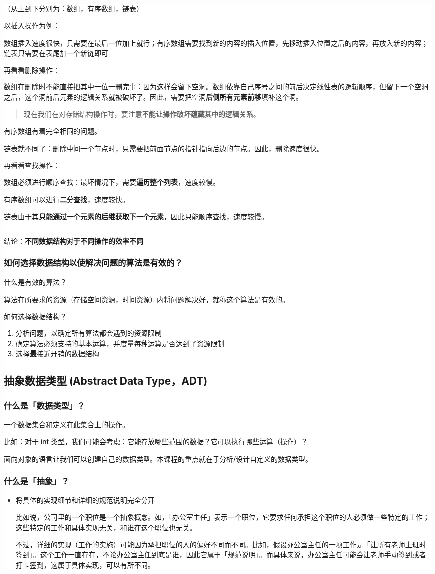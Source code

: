 （从上到下分别为：数组，有序数组，链表）

以插入操作为例：

数组插入速度很快，只需要在最后一位加上就行；有序数组需要找到新的内容的插入位置，先移动插入位置之后的内容，再放入新的内容；链表只需要在表尾加一个新链即可

再看看删除操作：

数组在删除时不能直接把其中一位一删完事：因为这样会留下空洞。数组依靠自己序号之间的前后决定线性表的逻辑顺序，但留下一个空洞之后，这个洞前后元素的逻辑关系就被破坏了。因此，需要把空洞**后侧所有元素前移**填补这个洞。

> 现在我们在对存储结构操作时，要注意**不能让操作破坏蕴藏其中的逻辑关系**。

有序数组有着完全相同的问题。

链表就不同了：删除中间一个节点时，只需要把前面节点的指针指向后边的节点。因此，删除速度很快。

再看看查找操作：

数组必须进行顺序查找：最坏情况下，需要**遍历整个列表**，速度较慢。

有序数组可以进行**二分查找**，速度较快。

链表由于其**只能通过一个元素的后继获取下一个元素**，因此只能顺序查找，速度较慢。

---

结论：**不同数据结构对于不同操作的效率不同**

### 如何选择数据结构以使解决问题的算法是有效的？

什么是有效的算法？

算法在所要求的资源（存储空间资源，时间资源）内将问题解决好，就称这个算法是有效的。

如何选择数据结构？

1. 分析问题，以确定所有算法都会遇到的资源限制
2. 确定算法必须支持的基本运算，并度量每种运算是否达到了资源限制
3. 选择**最**接近开销的数据结构



## 抽象数据类型 (Abstract Data Type，ADT)

### 什么是「数据类型」？

一个数据集合和定义在此集合上的操作。

比如：对于 int 类型，我们可能会考虑：它能存放哪些范围的数据？它可以执行哪些运算（操作）？

面向对象的语言让我们可以创建自己的数据类型。本课程的重点就在于分析/设计自定义的数据类型。

### 什么是「抽象」？

- 将具体的实现细节和详细的规范说明完全分开

  比如说，公司里的一个职位是一个抽象概念。如，「办公室主任」表示一个职位，它要求任何承担这个职位的人必须做一些特定的工作；这些特定的工作和具体实现无关，和谁在这个职位也无关。

  不过，详细的实现（工作的实施）可能因为承担职位的人的偏好不同而不同。比如，假设办公室主任的一项工作是「让所有老师上班时签到」。这个工作一直存在，不论办公室主任到底是谁，因此它属于「规范说明」。而具体来说，办公室主任可能会让老师手动签到或者打卡签到，这属于具体实现，可以有所不同。
